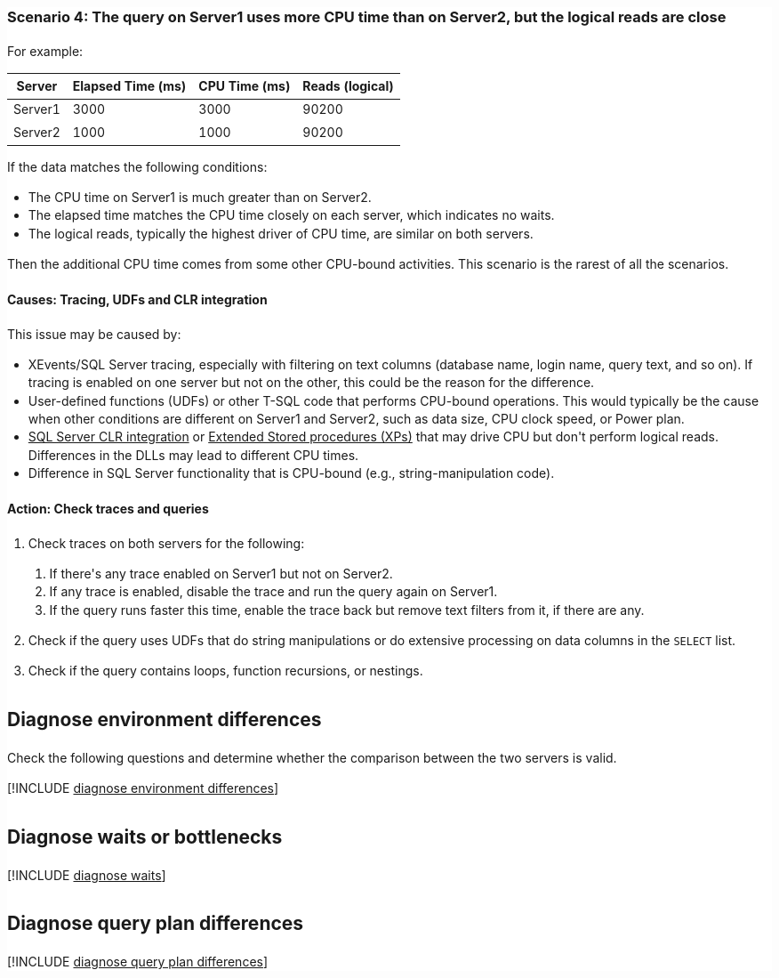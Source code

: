 ### Scenario 4: The query on Server1 uses more CPU time than on Server2, but the logical reads are close

For example:

|Server  |Elapsed Time (ms)|CPU Time (ms)|Reads (logical)|
|--------|-----------------|-------------|---------------|
|Server1 |   3000          | 3000        |  90200        |
|Server2 |   1000          | 1000        |  90200        |

If the data matches the following conditions:

- The CPU time on Server1 is much greater than on Server2.
- The elapsed time matches the CPU time closely on each server, which indicates no waits.
- The logical reads, typically the highest driver of CPU time, are similar on both servers.

Then the additional CPU time comes from some other CPU-bound activities. This scenario is the rarest of all the scenarios.

#### Causes: Tracing, UDFs and CLR integration

This issue may be caused by:

- XEvents/SQL Server tracing, especially with filtering on text columns (database name, login name, query text, and so on). If tracing is enabled on one server but not on the other, this could be the reason for the difference.
- User-defined functions (UDFs) or other T-SQL code that performs CPU-bound operations. This would typically be the cause when other conditions are different on Server1 and Server2, such as data size, CPU clock speed, or Power plan.
- [SQL Server CLR integration](/dotnet/framework/data/adonet/sql/introduction-to-sql-server-clr-integration) or [Extended Stored procedures (XPs)](/sql/relational-databases/extended-stored-procedures-programming/database-engine-extended-stored-procedures-programming) that may drive CPU but don't perform logical reads. Differences in the DLLs may lead to different CPU times.
- Difference in SQL Server functionality that is CPU-bound (e.g., string-manipulation code).

#### Action: Check traces and queries

1. Check traces on both servers for the following:
    1. If there's any trace enabled on Server1 but not on Server2.
    1. If any trace is enabled, disable the trace and run the query again on Server1.
    1. If the query runs faster this time, enable the trace back but remove text filters from it, if there are any.

1. Check if the query uses UDFs that do string manipulations or do extensive processing on data columns in the `SELECT` list.
1. Check if the query contains loops, function recursions, or nestings.

## Diagnose environment differences

Check the following questions and determine whether the comparison between the two servers is valid.

[!INCLUDE [diagnose environment differences](../../includes/performance/diagnose-environment-differences.md)]

## Diagnose waits or bottlenecks

[!INCLUDE [diagnose waits](../../includes/performance/diagnose-waits-or-bottlenecks.md)]

## Diagnose query plan differences

[!INCLUDE [diagnose query plan differences](../../includes/performance/diagnose-query-plan-differences.md)]
